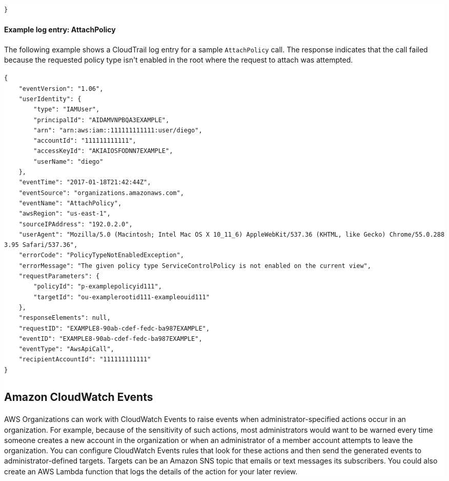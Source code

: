 ```
}
```

#### Example log entry: AttachPolicy<a name="Log-entries-attach-policy"></a>

The following example shows a CloudTrail log entry for a sample `AttachPolicy` call\. The response indicates that the call failed because the requested policy type isn't enabled in the root where the request to attach was attempted\.

```
{
    "eventVersion": "1.06",
    "userIdentity": {
        "type": "IAMUser",
        "principalId": "AIDAMVNPBQA3EXAMPLE",
        "arn": "arn:aws:iam::111111111111:user/diego",
        "accountId": "111111111111",
        "accessKeyId": "AKIAIOSFODNN7EXAMPLE",
        "userName": "diego"
    },
    "eventTime": "2017-01-18T21:42:44Z",
    "eventSource": "organizations.amazonaws.com",
    "eventName": "AttachPolicy",
    "awsRegion": "us-east-1",
    "sourceIPAddress": "192.0.2.0",
    "userAgent": "Mozilla/5.0 (Macintosh; Intel Mac OS X 10_11_6) AppleWebKit/537.36 (KHTML, like Gecko) Chrome/55.0.2883.95 Safari/537.36",
    "errorCode": "PolicyTypeNotEnabledException",
    "errorMessage": "The given policy type ServiceControlPolicy is not enabled on the current view",
    "requestParameters": {
        "policyId": "p-examplepolicyid111",
        "targetId": "ou-examplerootid111-exampleouid111"
    },
    "responseElements": null,
    "requestID": "EXAMPLE8-90ab-cdef-fedc-ba987EXAMPLE",
    "eventID": "EXAMPLE8-90ab-cdef-fedc-ba987EXAMPLE",
    "eventType": "AwsApiCall",
    "recipientAccountId": "111111111111"
}
```

## Amazon CloudWatch Events<a name="orgs_cloudwatch-integration"></a>

AWS Organizations can work with CloudWatch Events to raise events when administrator\-specified actions occur in an organization\. For example, because of the sensitivity of such actions, most administrators would want to be warned every time someone creates a new account in the organization or when an administrator of a member account attempts to leave the organization\. You can configure CloudWatch Events rules that look for these actions and then send the generated events to administrator\-defined targets\. Targets can be an Amazon SNS topic that emails or text messages its subscribers\. You could also create an AWS Lambda function that logs the details of the action for your later review\.
